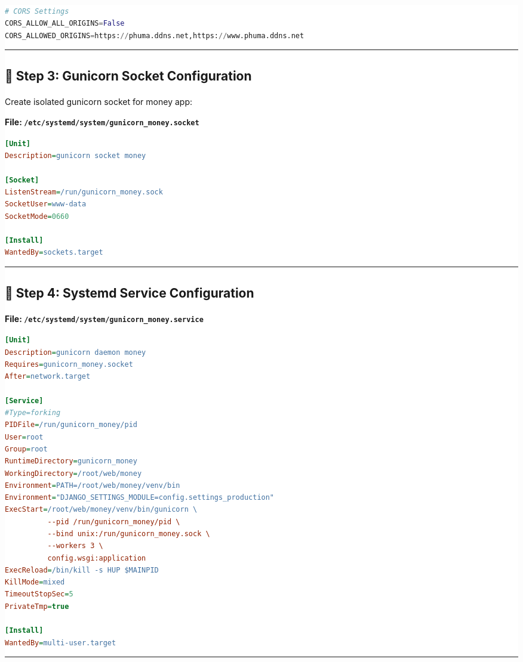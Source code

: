 ```python
# CORS Settings
CORS_ALLOW_ALL_ORIGINS=False
CORS_ALLOWED_ORIGINS=https://phuma.ddns.net,https://www.phuma.ddns.net

```

---

## 🔧 **Step 3: Gunicorn Socket Configuration**

Create isolated gunicorn socket for money app:

**File: `/etc/systemd/system/gunicorn_money.socket`**

```ini
[Unit]
Description=gunicorn socket money

[Socket]
ListenStream=/run/gunicorn_money.sock
SocketUser=www-data
SocketMode=0660

[Install]
WantedBy=sockets.target
```

---

## 🔧 **Step 4: Systemd Service Configuration**

**File: `/etc/systemd/system/gunicorn_money.service`**

```ini
[Unit]
Description=gunicorn daemon money
Requires=gunicorn_money.socket
After=network.target

[Service]
#Type=forking
PIDFile=/run/gunicorn_money/pid
User=root
Group=root
RuntimeDirectory=gunicorn_money
WorkingDirectory=/root/web/money
Environment=PATH=/root/web/money/venv/bin
Environment="DJANGO_SETTINGS_MODULE=config.settings_production"
ExecStart=/root/web/money/venv/bin/gunicorn \
          --pid /run/gunicorn_money/pid \
          --bind unix:/run/gunicorn_money.sock \
          --workers 3 \
          config.wsgi:application
ExecReload=/bin/kill -s HUP $MAINPID
KillMode=mixed
TimeoutStopSec=5
PrivateTmp=true

[Install]
WantedBy=multi-user.target
```

---
